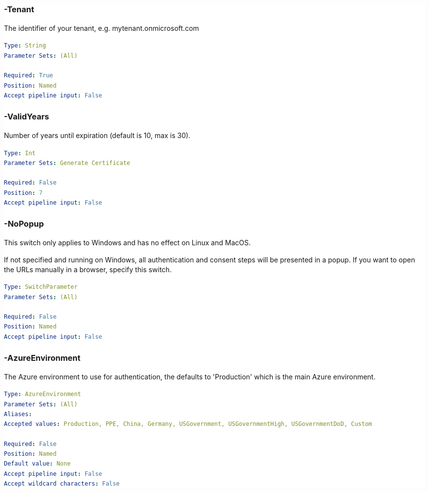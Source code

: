 ### -Tenant
The identifier of your tenant, e.g. mytenant.onmicrosoft.com

```yaml
Type: String
Parameter Sets: (All)

Required: True
Position: Named
Accept pipeline input: False
```

### -ValidYears
Number of years until expiration (default is 10, max is 30).

```yaml
Type: Int
Parameter Sets: Generate Certificate

Required: False
Position: 7
Accept pipeline input: False
```

### -NoPopup
This switch only applies to Windows and has no effect on Linux and MacOS.

If not specified and running on Windows, all authentication and consent steps will be presented in a popup. If you want to open the URLs manually in a browser, specify this switch.

```yaml
Type: SwitchParameter
Parameter Sets: (All)

Required: False
Position: Named
Accept pipeline input: False
```

### -AzureEnvironment
The Azure environment to use for authentication, the defaults to 'Production' which is the main Azure environment.

```yaml
Type: AzureEnvironment
Parameter Sets: (All)
Aliases:
Accepted values: Production, PPE, China, Germany, USGovernment, USGovernmentHigh, USGovernmentDoD, Custom

Required: False
Position: Named
Default value: None
Accept pipeline input: False
Accept wildcard characters: False
```
